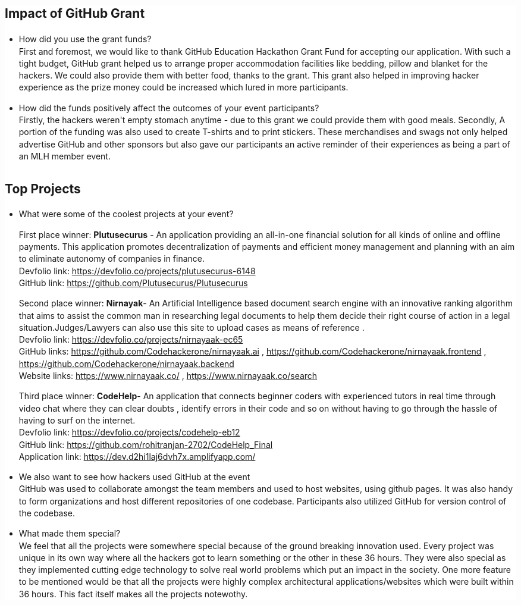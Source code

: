 ## Impact of GitHub Grant
- How did you use the grant funds? <br>
First and foremost, we would like to thank GitHub Education Hackathon Grant Fund for accepting our application. With such a tight budget, GitHub grant helped us to arrange proper accommodation facilities like bedding, pillow and blanket for the hackers. We could also provide them with better food, thanks to the grant. This grant also helped in improving hacker experience as the prize money could be increased which lured in more participants. <br>

- How did the funds positively affect the outcomes of your event participants? <br>
Firstly, the hackers weren't empty stomach anytime - due to this grant we could provide them with good meals. Secondly, A portion of the funding was also used to create T-shirts and to print stickers. These merchandises and swags not only helped advertise GitHub and other sponsors but also gave our participants an active reminder of their experiences as being a part of an MLH member event. 

## Top Projects
- What were some of the coolest projects at your event? <br> 
    
    First place winner: **Plutusecurus** - An application providing an all-in-one financial solution for all kinds of online and offline payments. This application promotes decentralization of payments and efficient money management and planning with an aim to eliminate autonomy of companies in finance.
<br>Devfolio link: https://devfolio.co/projects/plutusecurus-6148
<br>GitHub link: https://github.com/Plutusecurus/Plutusecurus

    Second place winner: **Nirnayak**- An Artificial Intelligence based document search engine with an innovative ranking algorithm that aims to assist the common man in researching legal documents to help them decide their right course of action in a legal situation.Judges/Lawyers can also use this site to upload cases as means of reference .
<br>Devfolio link: https://devfolio.co/projects/nirnayaak-ec65
<br>GitHub links: https://github.com/Codehackerone/nirnayaak.ai ,  https://github.com/Codehackerone/nirnayaak.frontend , https://github.com/Codehackerone/nirnayaak.backend
<br>Website links: https://www.nirnayaak.co/ , https://www.nirnayaak.co/search 

    Third place winner: **CodeHelp**- An application that connects beginner coders with experienced tutors in real time through video chat where they can clear doubts , identify errors in their code and so on without having to go through the hassle of having to surf on the internet.
<br>Devfolio link: https://devfolio.co/projects/codehelp-eb12
<br>GitHub link: https://github.com/rohitranjan-2702/CodeHelp_Final
<br>Application link: https://dev.d2hi1laj6dvh7x.amplifyapp.com/
  
- We also want to see how hackers used GitHub at the event <br>
GitHub was used to collaborate amongst the team members and used to host websites, using github pages. It was also handy to form organizations and host different repositories of one codebase. Participants also utilized GitHub for version control of the codebase.

- What made them special?<br>
We feel that all the projects were somewhere special because of the ground breaking innovation used. Every project was unique in its own way where all the hackers got to learn something or the other in these 36 hours. They were also special as they implemented cutting edge technology to solve real world problems which put an impact in the society. One more feature to be mentioned would be that all the projects were highly complex architectural applications/websites which were built within 36 hours. This fact itself makes all the projects notewothy.
